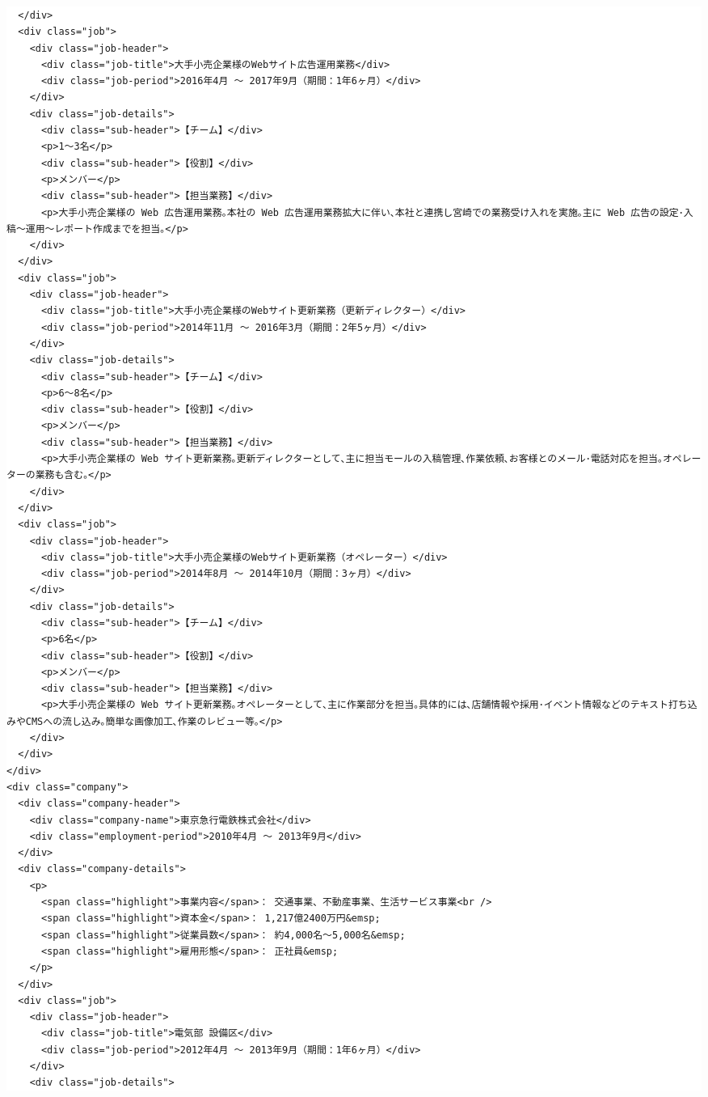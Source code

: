       </div>
      <div class="job">
        <div class="job-header">
          <div class="job-title">大手小売企業様のWebサイト広告運用業務</div>
          <div class="job-period">2016年4月 ～ 2017年9月（期間：1年6ヶ月）</div>
        </div>
        <div class="job-details">
          <div class="sub-header">【チーム】</div>
          <p>1～3名</p>
          <div class="sub-header">【役割】</div>
          <p>メンバー</p>
          <div class="sub-header">【担当業務】</div>
          <p>大手小売企業様の Web 広告運用業務｡本社の Web 広告運用業務拡大に伴い､本社と連携し宮崎での業務受け入れを実施｡主に Web 広告の設定･入稿〜運用〜レポート作成までを担当｡</p>
        </div>
      </div>
      <div class="job">
        <div class="job-header">
          <div class="job-title">大手小売企業様のWebサイト更新業務（更新ディレクター）</div>
          <div class="job-period">2014年11月 ～ 2016年3月（期間：2年5ヶ月）</div>
        </div>
        <div class="job-details">
          <div class="sub-header">【チーム】</div>
          <p>6～8名</p>
          <div class="sub-header">【役割】</div>
          <p>メンバー</p>
          <div class="sub-header">【担当業務】</div>
          <p>大手小売企業様の Web サイト更新業務｡更新ディレクターとして､主に担当モールの入稿管理､作業依頼､お客様とのメール･電話対応を担当｡オペレーターの業務も含む｡</p>
        </div>
      </div>
      <div class="job">
        <div class="job-header">
          <div class="job-title">大手小売企業様のWebサイト更新業務（オペレーター）</div>
          <div class="job-period">2014年8月 ～ 2014年10月（期間：3ヶ月）</div>
        </div>
        <div class="job-details">
          <div class="sub-header">【チーム】</div>
          <p>6名</p>
          <div class="sub-header">【役割】</div>
          <p>メンバー</p>
          <div class="sub-header">【担当業務】</div>
          <p>大手小売企業様の Web サイト更新業務｡オペレーターとして､主に作業部分を担当｡具体的には､店舗情報や採用･イベント情報などのテキスト打ち込みやCMSへの流し込み｡簡単な画像加工､作業のレビュー等｡</p>
        </div>
      </div>
    </div>
    <div class="company">
      <div class="company-header">
        <div class="company-name">東京急行電鉄株式会社</div>
        <div class="employment-period">2010年4月 ～ 2013年9月</div>
      </div>
      <div class="company-details">
        <p>
          <span class="highlight">事業内容</span>： 交通事業、不動産事業、生活サービス事業<br />
          <span class="highlight">資本金</span>： 1,217億2400万円&emsp;
          <span class="highlight">従業員数</span>： 約4,000名～5,000名&emsp;
          <span class="highlight">雇用形態</span>： 正社員&emsp;
        </p>
      </div>
      <div class="job">
        <div class="job-header">
          <div class="job-title">電気部 設備区</div>
          <div class="job-period">2012年4月 ～ 2013年9月（期間：1年6ヶ月）</div>
        </div>
        <div class="job-details">